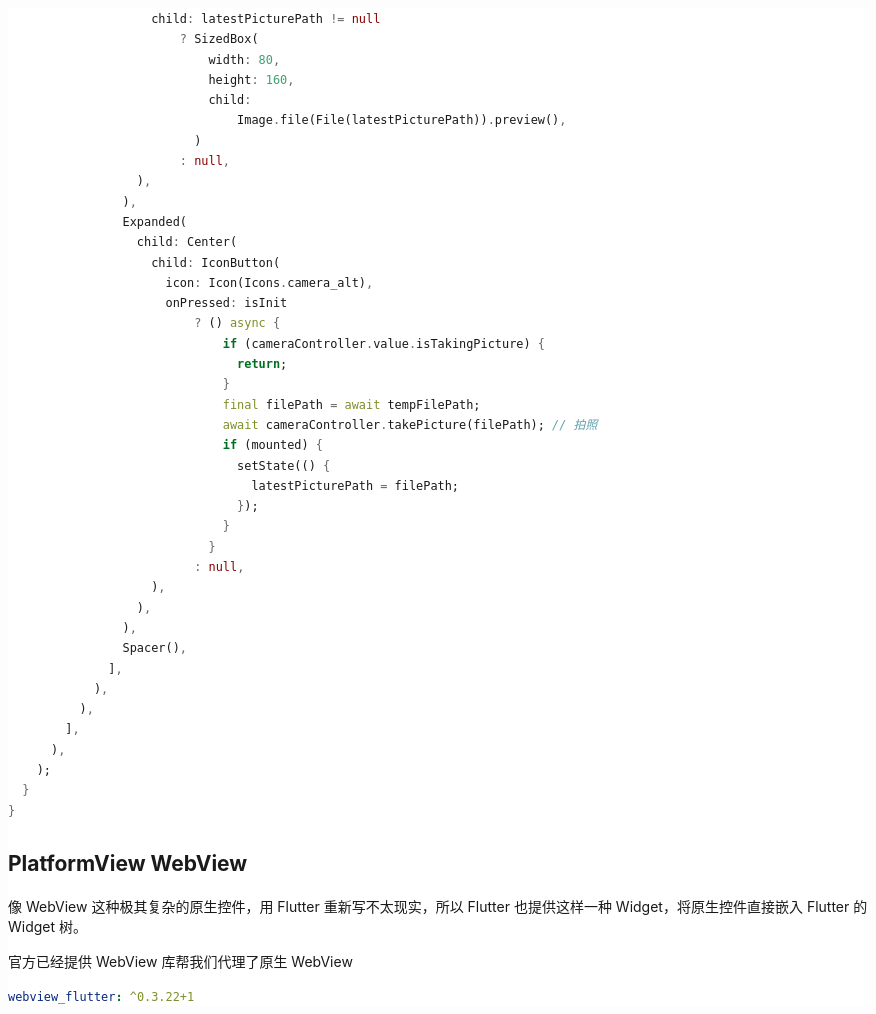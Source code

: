 ```dart
                    child: latestPicturePath != null
                        ? SizedBox(
                            width: 80,
                            height: 160,
                            child:
                                Image.file(File(latestPicturePath)).preview(),
                          )
                        : null,
                  ),
                ),
                Expanded(
                  child: Center(
                    child: IconButton(
                      icon: Icon(Icons.camera_alt),
                      onPressed: isInit
                          ? () async {
                              if (cameraController.value.isTakingPicture) {
                                return;
                              }
                              final filePath = await tempFilePath;
                              await cameraController.takePicture(filePath); // 拍照
                              if (mounted) {
                                setState(() {
                                  latestPicturePath = filePath;
                                });
                              }
                            }
                          : null,
                    ),
                  ),
                ),
                Spacer(),
              ],
            ),
          ),
        ],
      ),
    );
  }
}
```

## PlatformView WebView

像 WebView 这种极其复杂的原生控件，用 Flutter 重新写不太现实，所以 Flutter 也提供这样一种 Widget，将原生控件直接嵌入 Flutter 的 Widget 树。

官方已经提供 WebView 库帮我们代理了原生 WebView

```yaml
webview_flutter: ^0.3.22+1
```
